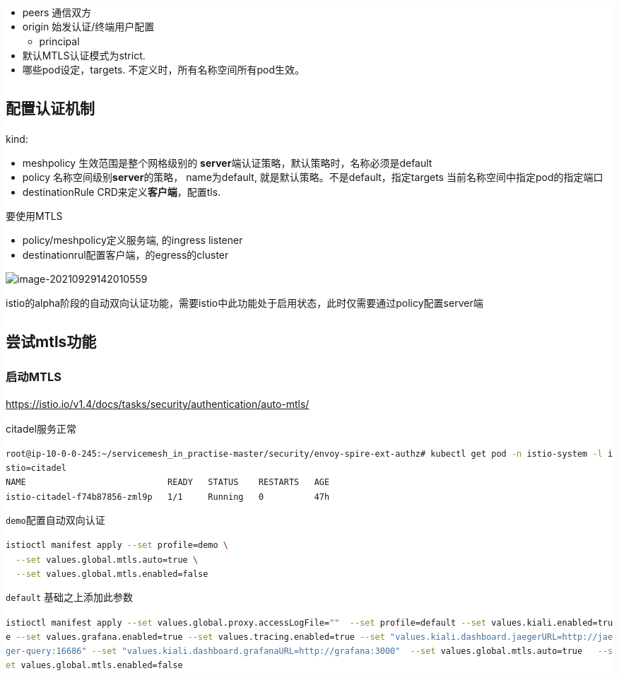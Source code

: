 - peers 通信双方
- origin 始发认证/终端用户配置
  - principal
- 默认MTLS认证模式为strict.
- 哪些pod设定，targets. 不定义时，所有名称空间所有pod生效。



## 配置认证机制

kind:

- meshpolicy 生效范围是整个网格级别的 **server**端认证策略，默认策略时，名称必须是default
- policy  名称空间级别**server**的策略， name为default, 就是默认策略。不是default，指定targets 当前名称空间中指定pod的指定端口
- destinationRule   CRD来定义**客户端**，配置tls.



要使用MTLS

- policy/meshpolicy定义服务端, 的ingress listener
- destinationrul配置客户端，的egress的cluster

![image-20210929142010559](http://myapp.img.mykernel.cn/image-20210929142010559.png)

istio的alpha阶段的自动双向认证功能，需要istio中此功能处于启用状态，此时仅需要通过policy配置server端

## 尝试mtls功能

### 启动MTLS

https://istio.io/v1.4/docs/tasks/security/authentication/auto-mtls/

citadel服务正常

```bash
root@ip-10-0-0-245:~/servicemesh_in_practise-master/security/envoy-spire-ext-authz# kubectl get pod -n istio-system -l istio=citadel
NAME                            READY   STATUS    RESTARTS   AGE
istio-citadel-f74b87856-zml9p   1/1     Running   0          47h

```

`demo`配置自动双向认证

```bash
istioctl manifest apply --set profile=demo \
  --set values.global.mtls.auto=true \
  --set values.global.mtls.enabled=false                 
```

`default` 基础之上添加此参数

```bash
istioctl manifest apply --set values.global.proxy.accessLogFile=""  --set profile=default --set values.kiali.enabled=true --set values.grafana.enabled=true --set values.tracing.enabled=true --set "values.kiali.dashboard.jaegerURL=http://jaeger-query:16686" --set "values.kiali.dashboard.grafanaURL=http://grafana:3000"  --set values.global.mtls.auto=true   --set values.global.mtls.enabled=false       
```
